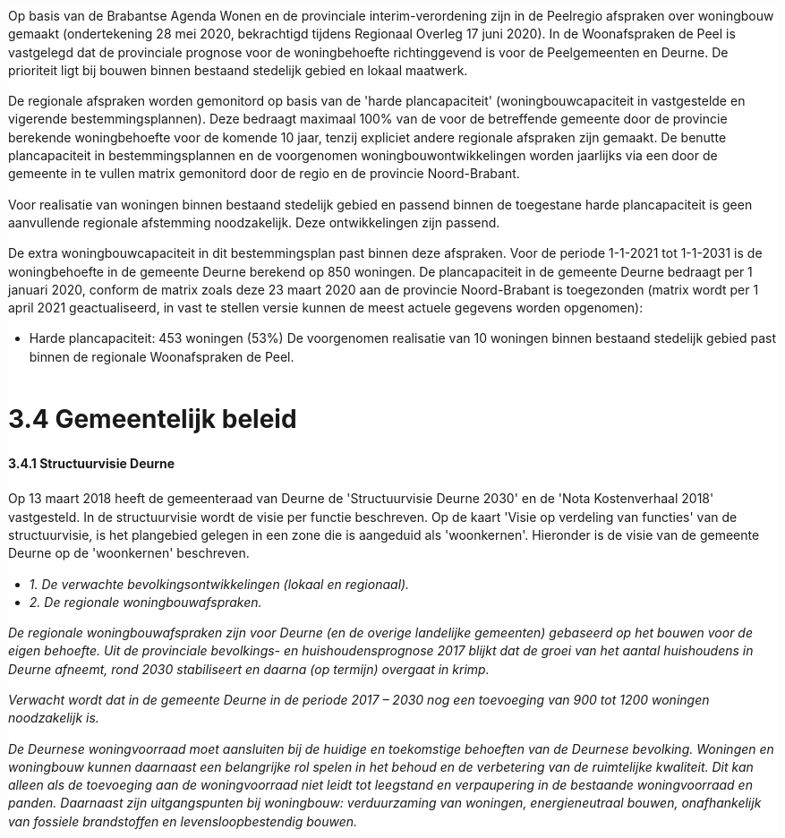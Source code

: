 Op basis van de Brabantse Agenda Wonen en de provinciale interim-verordening zijn in de Peelregio afspraken over woningbouw gemaakt (ondertekening 28 mei 2020, bekrachtigd tijdens Regionaal Overleg 17 juni 2020). In de Woonafspraken de Peel is vastgelegd dat de provinciale prognose voor de woningbehoefte richtinggevend is voor de Peelgemeenten en Deurne. De prioriteit ligt bij bouwen binnen bestaand stedelijk gebied en lokaal maatwerk.

De regionale afspraken worden gemonitord op basis van de 'harde plancapaciteit' (woningbouwcapaciteit in vastgestelde en vigerende bestemmingsplannen). Deze bedraagt maximaal 100% van de voor de betreffende gemeente door de provincie berekende woningbehoefte voor de komende 10 jaar, tenzij expliciet andere regionale afspraken zijn gemaakt. De benutte plancapaciteit in bestemmingsplannen en de voorgenomen woningbouwontwikkelingen worden jaarlijks via een door de gemeente in te vullen matrix gemonitord door de regio en de provincie Noord-Brabant.

Voor realisatie van woningen binnen bestaand stedelijk gebied en passend binnen de toegestane harde plancapaciteit is geen aanvullende regionale afstemming noodzakelijk. Deze ontwikkelingen zijn passend.

De extra woningbouwcapaciteit in dit bestemmingsplan past binnen deze afspraken. Voor de periode 1-1-2021 tot 1-1-2031 is de woningbehoefte in de gemeente Deurne berekend op 850 woningen. De plancapaciteit in de gemeente Deurne bedraagt per 1 januari 2020, conform de matrix zoals deze 23 maart 2020 aan de provincie Noord-Brabant is toegezonden (matrix wordt per 1 april 2021 geactualiseerd, in vast te stellen versie kunnen de meest actuele gegevens worden opgenomen):

- Harde plancapaciteit: 453 woningen (53%)
De voorgenomen realisatie van 10 woningen binnen bestaand stedelijk gebied past binnen de regionale Woonafspraken de Peel.

# **3.4 Gemeentelijk beleid**

#### **3.4.1 Structuurvisie Deurne**

Op 13 maart 2018 heeft de gemeenteraad van Deurne de 'Structuurvisie Deurne 2030' en de 'Nota Kostenverhaal 2018' vastgesteld. In de structuurvisie wordt de visie per functie beschreven. Op de kaart 'Visie op verdeling van functies' van de structuurvisie, is het plangebied gelegen in een zone die is aangeduid als 'woonkernen'. Hieronder is de visie van de gemeente Deurne op de 'woonkernen' beschreven.

- *1. De verwachte bevolkingsontwikkelingen (lokaal en regionaal).*
- *2. De regionale woningbouwafspraken.*

*De regionale woningbouwafspraken zijn voor Deurne (en de overige landelijke gemeenten) gebaseerd op het bouwen voor de eigen behoefte. Uit de provinciale bevolkings- en huishoudensprognose 2017 blijkt dat de groei van het aantal huishoudens in Deurne afneemt, rond 2030 stabiliseert en daarna (op termijn) overgaat in krimp.* 

*Verwacht wordt dat in de gemeente Deurne in de periode 2017 – 2030 nog een toevoeging van 900 tot 1200 woningen noodzakelijk is.* 

*De Deurnese woningvoorraad moet aansluiten bij de huidige en toekomstige behoeften van de Deurnese bevolking. Woningen en woningbouw kunnen daarnaast een belangrijke rol spelen in het behoud en de verbetering van de ruimtelijke kwaliteit. Dit kan alleen als de toevoeging aan de woningvoorraad niet leidt tot leegstand en verpaupering in de bestaande woningvoorraad en panden. Daarnaast zijn uitgangspunten bij woningbouw: verduurzaming van woningen, energieneutraal bouwen, onafhankelijk van fossiele brandstoffen en levensloopbestendig bouwen.* 
